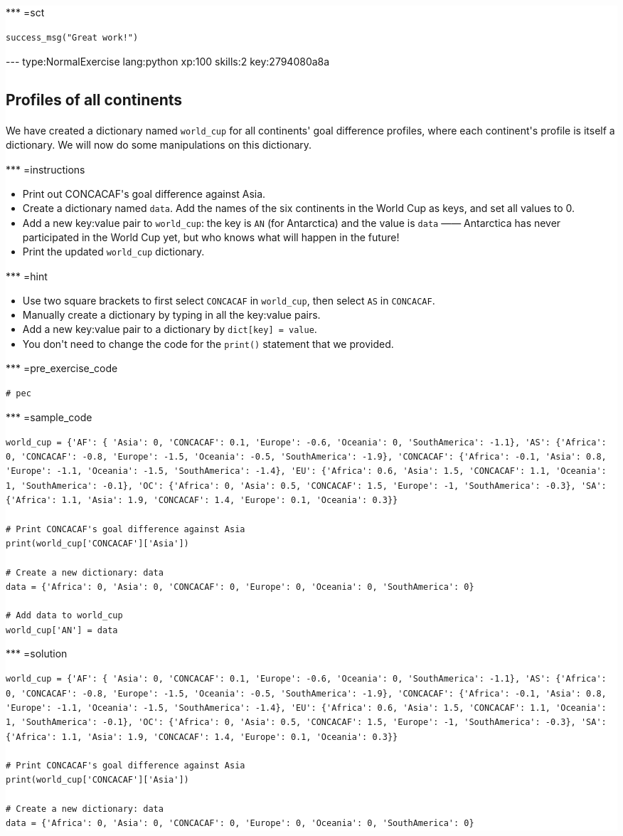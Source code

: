 *** =sct
```{python}
success_msg("Great work!")
```

--- type:NormalExercise lang:python xp:100 skills:2 key:2794080a8a
## Profiles of all continents
We have created a dictionary named `world_cup` for all continents' goal difference profiles, where each continent's profile is itself a dictionary. We will now do some manipulations on this dictionary.

*** =instructions
- Print out CONCACAF's goal difference against Asia.
- Create a dictionary named `data`. Add the names of the six continents in the World Cup as keys, and set all values to 0.
- Add a new key:value pair to `world_cup`: the key is `AN` (for Antarctica) and the value is `data` —— Antarctica has never participated in the World Cup yet, but who knows what will happen in the future!
- Print the updated `world_cup` dictionary.

*** =hint
- Use two square brackets to first select `CONCACAF` in `world_cup`, then select `AS` in
`CONCACAF`.
- Manually create a dictionary by typing in all the key:value pairs.
- Add a new key:value pair to a dictionary by `dict[key] = value`.
- You don't need to change the code for the `print()` statement that we provided.

*** =pre_exercise_code
```{python}
# pec
```

*** =sample_code
```{python}
world_cup = {'AF': { 'Asia': 0, 'CONCACAF': 0.1, 'Europe': -0.6, 'Oceania': 0, 'SouthAmerica': -1.1}, 'AS': {'Africa': 0, 'CONCACAF': -0.8, 'Europe': -1.5, 'Oceania': -0.5, 'SouthAmerica': -1.9}, 'CONCACAF': {'Africa': -0.1, 'Asia': 0.8, 'Europe': -1.1, 'Oceania': -1.5, 'SouthAmerica': -1.4}, 'EU': {'Africa': 0.6, 'Asia': 1.5, 'CONCACAF': 1.1, 'Oceania': 1, 'SouthAmerica': -0.1}, 'OC': {'Africa': 0, 'Asia': 0.5, 'CONCACAF': 1.5, 'Europe': -1, 'SouthAmerica': -0.3}, 'SA': {'Africa': 1.1, 'Asia': 1.9, 'CONCACAF': 1.4, 'Europe': 0.1, 'Oceania': 0.3}}

# Print CONCACAF's goal difference against Asia
print(world_cup['CONCACAF']['Asia'])

# Create a new dictionary: data
data = {'Africa': 0, 'Asia': 0, 'CONCACAF': 0, 'Europe': 0, 'Oceania': 0, 'SouthAmerica': 0}

# Add data to world_cup
world_cup['AN'] = data

```

*** =solution
```{python}
world_cup = {'AF': { 'Asia': 0, 'CONCACAF': 0.1, 'Europe': -0.6, 'Oceania': 0, 'SouthAmerica': -1.1}, 'AS': {'Africa': 0, 'CONCACAF': -0.8, 'Europe': -1.5, 'Oceania': -0.5, 'SouthAmerica': -1.9}, 'CONCACAF': {'Africa': -0.1, 'Asia': 0.8, 'Europe': -1.1, 'Oceania': -1.5, 'SouthAmerica': -1.4}, 'EU': {'Africa': 0.6, 'Asia': 1.5, 'CONCACAF': 1.1, 'Oceania': 1, 'SouthAmerica': -0.1}, 'OC': {'Africa': 0, 'Asia': 0.5, 'CONCACAF': 1.5, 'Europe': -1, 'SouthAmerica': -0.3}, 'SA': {'Africa': 1.1, 'Asia': 1.9, 'CONCACAF': 1.4, 'Europe': 0.1, 'Oceania': 0.3}}

# Print CONCACAF's goal difference against Asia
print(world_cup['CONCACAF']['Asia'])

# Create a new dictionary: data
data = {'Africa': 0, 'Asia': 0, 'CONCACAF': 0, 'Europe': 0, 'Oceania': 0, 'SouthAmerica': 0}

```